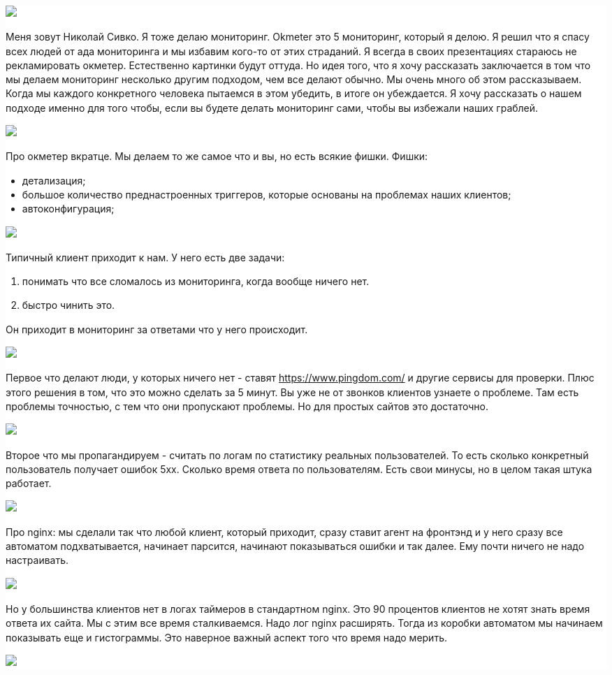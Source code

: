 ![](https://habrastorage.org/webt/6p/1s/ag/6p1sagfqodqg4wvy6b8xmlinusm.png)

﻿Меня зовут Николай Сивко. Я тоже делаю мониторинг. Okmeter это 5 мониторинг, который я делою. Я решил что я спасу всех людей от ада мониторинга и мы избавим кого-то от этих страданий. Я всегда в своих презентациях стараюсь не рекламировать окметер. Естественно картинки будут оттуда. Но идея того, что я хочу рассказать заключается в том что мы делаем мониторинг несколько другим подходом, чем все делают обычно. Мы очень много об этом рассказываем. Когда мы каждого конкретного человека пытаемся в этом убедить, в итоге он убеждается. Я хочу рассказать о нашем подходе именно для того чтобы, если вы будете делать мониторинг сами, чтобы вы избежали наших граблей. 

![](https://habrastorage.org/webt/za/jq/fi/zajqfi-zfkopot4qxgmw79zgnp8.png)

Про окметер вкратце. Мы делаем то же самое что и вы, но есть всякие фишки. Фишки:

- детализация;
- большое количество преднастроенных триггеров, которые основаны на проблемах наших клиентов;
- автоконфигурация;

![](https://habrastorage.org/webt/nj/n0/vs/njn0vsnh6hfcyvjuejxy7qtopek.png)

Типичный клиент приходит к нам. У него есть две задачи:

1) понимать что все сломалось из мониторинга, когда вообще ничего нет.

2) быстро чинить это.

Он приходит в мониторинг за ответами что у него происходит.

![](https://habrastorage.org/webt/ig/ff/fl/igffflnnpqwybqqxxw1yd0nb9tw.png)

Первое что делают люди, у которых ничего нет - ставят https://www.pingdom.com/ и другие сервисы для проверки. Плюс этого решения в том, что это можно сделать за 5 минут. Вы уже не от звонков клиентов узнаете о проблеме. Там есть проблемы точностью, с тем что они пропускают проблемы. Но для простых сайтов это достаточно. 

![](https://habrastorage.org/webt/cz/hb/td/czhbtddbrnh7n0msqxzrqxn8_wq.png)

Второе что мы пропагандируем - считать по логам по статистику реальных пользователей. То есть сколько конкретный пользователь получает ошибок 5хх. Сколько время ответа по пользователям. Есть свои минусы, но в целом такая штука работает. 

![](https://habrastorage.org/webt/4g/ka/bk/4gkabkle1j9w96av-pkspnlwtis.png)

Про nginx: мы сделали так что любой клиент, который приходит, сразу ставит агент на фронтэнд и у него сразу все автоматом подхватывается, начинает парсится, начинают показываться ошибки и так далее. Ему почти ничего не надо настраивать.

![](https://habrastorage.org/webt/cf/ef/5p/cfef5pftq8hwwmmb1zqfwiqyf7m.png)

Но у большинства клиентов нет в логах таймеров в стандартном nginx. Это 90 процентов клиентов не хотят знать время ответа их сайта. Мы с этим все время сталкиваемся. Надо лог nginx расширять. Тогда из коробки автоматом мы начинаем показывать еще и гистограммы. Это наверное важный аспект того что время надо мерить.

![](https://habrastorage.org/webt/qv/yx/_x/qvyx_xrqm7dg8vqcxkonum__aws.png)
